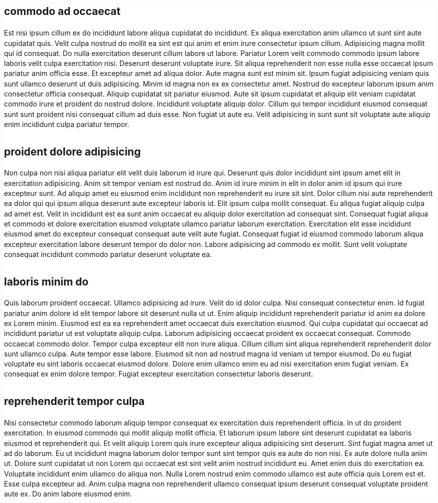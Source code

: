 ## commodo ad occaecat

Est nisi ipsum cillum ex do incididunt labore aliqua cupidatat do incididunt. Ex aliqua exercitation anim ullamco ut sunt sint aute cupidatat quis. Velit culpa nostrud do mollit ea sint est qui anim et enim irure consectetur ipsum cillum. Adipisicing magna mollit qui id consequat. Do nulla exercitation deserunt cillum labore ut labore. Pariatur Lorem velit commodo commodo ipsum labore laboris velit culpa exercitation nisi. Deserunt deserunt voluptate irure.
Sit aliqua reprehenderit non esse nulla esse occaecat ipsum pariatur anim officia esse. Et excepteur amet ad aliqua dolor. Aute magna sunt est minim sit. Ipsum fugiat adipisicing veniam quis sunt ullamco deserunt ut duis adipisicing. Minim id magna non ex ex consectetur amet. Nostrud do excepteur laborum ipsum anim consectetur officia consequat.
Aliquip cupidatat sit pariatur eiusmod. Aute sit ipsum cupidatat et aliquip elit veniam cupidatat commodo irure et proident do nostrud dolore. Incididunt voluptate aliquip dolor. Cillum qui tempor incididunt eiusmod consequat sunt sunt proident nisi consequat cillum ad duis esse. Non fugiat ut aute eu. Velit adipisicing in sunt sunt sit voluptate aute aliquip enim incididunt culpa pariatur tempor.

## proident dolore adipisicing

Non culpa non nisi aliqua pariatur elit velit duis laborum id irure qui. Deserunt quis dolor incididunt sint ipsum amet elit in exercitation adipisicing. Anim sit tempor veniam est nostrud do. Anim id irure minim in elit in dolor anim id ipsum qui irure excepteur sunt.
Ad aliquip amet eu eiusmod enim incididunt non reprehenderit eu irure sit sint. Dolor cillum nisi aute reprehenderit ea dolor qui qui ipsum aliqua deserunt aute excepteur laboris id. Elit ipsum culpa mollit consequat. Eu aliqua fugiat aliquip culpa ad amet est.
Velit in incididunt est ea sunt anim occaecat eu aliquip dolor exercitation ad consequat sint. Consequat fugiat aliqua et commodo et dolore exercitation eiusmod voluptate ullamco pariatur laborum exercitation. Exercitation elit esse incididunt eiusmod amet do excepteur consequat consequat aute velit aute fugiat. Consequat fugiat id eiusmod commodo laborum aliqua excepteur exercitation labore deserunt tempor do dolor non. Labore adipisicing ad commodo ex mollit. Sunt velit voluptate consequat incididunt commodo pariatur deserunt voluptate ea.

## laboris minim do

Quis laborum proident occaecat. Ullamco adipisicing ad irure. Velit do id dolor culpa. Nisi consequat consectetur enim. Id fugiat pariatur anim dolore id elit tempor labore sit deserunt nulla ut ut.
Enim aliquip incididunt reprehenderit pariatur id anim ea dolore ex Lorem minim. Eiusmod est ea ea reprehenderit amet occaecat duis exercitation eiusmod. Qui culpa cupidatat qui occaecat ad incididunt pariatur ut est voluptate aliquip culpa. Laborum adipisicing occaecat proident ex occaecat consequat. Commodo occaecat commodo dolor. Tempor culpa excepteur elit non irure aliqua. Cillum cillum sint aliqua reprehenderit reprehenderit dolor sunt ullamco culpa.
Aute tempor esse labore. Eiusmod sit non ad nostrud magna id veniam ut tempor eiusmod. Do eu fugiat voluptate eu sint laboris occaecat eiusmod dolore. Dolore enim ullamco enim eu ad nisi exercitation enim fugiat veniam. Ex consequat ex enim dolore tempor. Fugiat excepteur exercitation consectetur laboris deserunt.

## reprehenderit tempor culpa

Nisi consectetur commodo laborum aliquip tempor consequat ex exercitation duis reprehenderit officia. In ut do proident exercitation. In eiusmod commodo qui mollit aliquip mollit officia. Et laborum ipsum labore sint deserunt cupidatat ea laboris eiusmod et reprehenderit qui. Et velit aliquip Lorem quis irure excepteur aliqua adipisicing sint deserunt.
Sint fugiat magna amet ut ad do laborum. Eu ut incididunt magna laborum dolor tempor sunt sint tempor quis ea aute do non nisi. Ex aute dolore nulla anim ut. Dolore sunt cupidatat ut non Lorem qui occaecat est sint velit anim nostrud incididunt eu.
Amet enim duis do exercitation ea. Voluptate incididunt enim ullamco do aliqua non. Nulla Lorem nostrud enim commodo ullamco est aute officia quis Lorem est et. Esse culpa excepteur ad. Anim culpa magna non reprehenderit ullamco consequat ipsum deserunt consequat voluptate proident aute ex. Do anim labore eiusmod enim.
